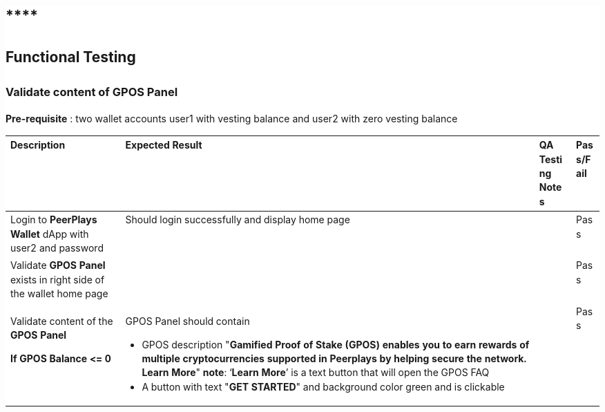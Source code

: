   </tbody>
</table>

## \*\*\*\*

## **Functional Testing**

### **Validate content of GPOS Panel**

**Pre-requisite** : two wallet accounts user1 with vesting balance and user2 with zero vesting balance

<table>
  <thead>
    <tr>
      <th style="text-align:left"><b>Description</b>
      </th>
      <th style="text-align:left"><b>Expected Result</b>
      </th>
      <th style="text-align:left"><b>QA</b>
        <br /><b>Testing Notes</b>
      </th>
      <th style="text-align:left"><b>Pass/Fail</b>
      </th>
    </tr>
  </thead>
  <tbody>
    <tr>
      <td style="text-align:left">Login to <b>PeerPlays Wallet</b> dApp with user2 and password</td>
      <td style="text-align:left">Should login successfully and display home page</td>
      <td style="text-align:left"></td>
      <td style="text-align:left">Pass</td>
    </tr>
    <tr>
      <td style="text-align:left">Validate <b>GPOS Panel</b> exists in right side of the wallet home page</td>
      <td
      style="text-align:left"></td>
        <td style="text-align:left"></td>
        <td style="text-align:left">Pass</td>
    </tr>
    <tr>
      <td style="text-align:left">
        <p>Validate content of the <b>GPOS Panel</b>
        </p>
        <p><b>If GPOS Balance &lt;= 0</b>
        </p>
      </td>
      <td style="text-align:left">
        <p>GPOS Panel should contain</p>
        <ul>
          <li>GPOS description &quot;<b>Gamified Proof of Stake (GPOS) enables you to earn rewards of multiple cryptocurrencies supported in Peerplays by helping secure the network. Learn More</b>&quot; <b>note</b>:
            &#x2018;<b>Learn More</b>&#x2019; is a text button that will open the GPOS
            FAQ</li>
          <li>A button with text &quot;<b>GET STARTED</b>&quot; and background color
            green and is clickable</li>
        </ul>
      </td>
      <td style="text-align:left"></td>
      <td style="text-align:left">Pass</td>
    </tr>